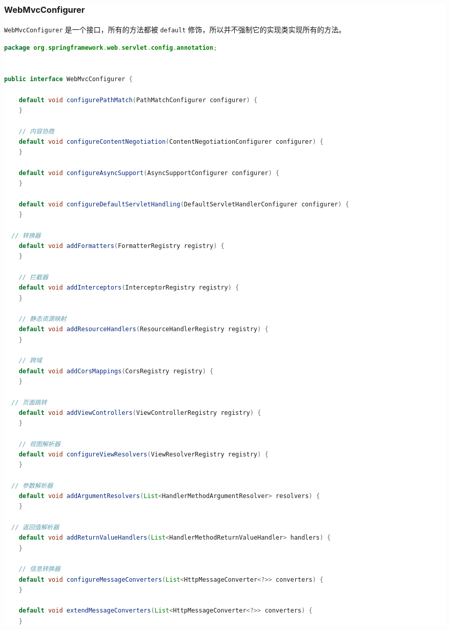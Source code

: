 



### WebMvcConfigurer

`WebMvcConfigurer` 是一个接口，所有的方法都被 `default` 修饰，所以并不强制它的实现类实现所有的方法。

```java
package org.springframework.web.servlet.config.annotation;


public interface WebMvcConfigurer {

	default void configurePathMatch(PathMatchConfigurer configurer) {
	}

	// 内容协商
	default void configureContentNegotiation(ContentNegotiationConfigurer configurer) {
	}

	default void configureAsyncSupport(AsyncSupportConfigurer configurer) {
	}

	default void configureDefaultServletHandling(DefaultServletHandlerConfigurer configurer) {
	}

  // 转换器
	default void addFormatters(FormatterRegistry registry) {
	}

	// 拦截器
	default void addInterceptors(InterceptorRegistry registry) {
	}

	// 静态资源映射
	default void addResourceHandlers(ResourceHandlerRegistry registry) {
	}

	// 跨域
	default void addCorsMappings(CorsRegistry registry) {
	}

  // 页面跳转
	default void addViewControllers(ViewControllerRegistry registry) {
	}

	// 视图解析器
	default void configureViewResolvers(ViewResolverRegistry registry) {
	}

  // 参数解析器
	default void addArgumentResolvers(List<HandlerMethodArgumentResolver> resolvers) {
	}

  // 返回值解析器
	default void addReturnValueHandlers(List<HandlerMethodReturnValueHandler> handlers) {
	}

	// 信息转换器
	default void configureMessageConverters(List<HttpMessageConverter<?>> converters) {
	}

	default void extendMessageConverters(List<HttpMessageConverter<?>> converters) {
	}

```